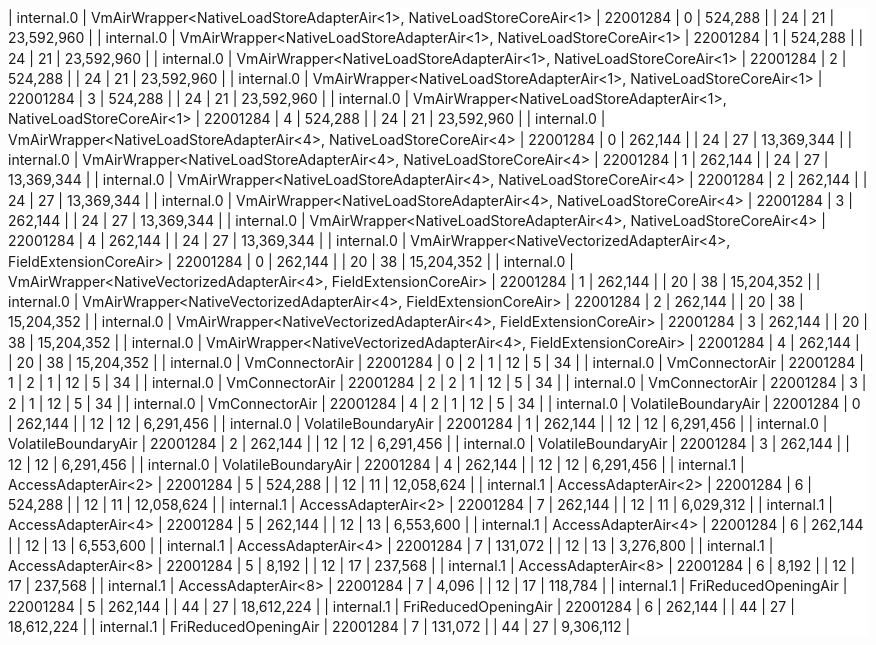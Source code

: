 | internal.0 | VmAirWrapper<NativeLoadStoreAdapterAir<1>, NativeLoadStoreCoreAir<1> | 22001284 | 0 | 524,288 |  | 24 | 21 | 23,592,960 | 
| internal.0 | VmAirWrapper<NativeLoadStoreAdapterAir<1>, NativeLoadStoreCoreAir<1> | 22001284 | 1 | 524,288 |  | 24 | 21 | 23,592,960 | 
| internal.0 | VmAirWrapper<NativeLoadStoreAdapterAir<1>, NativeLoadStoreCoreAir<1> | 22001284 | 2 | 524,288 |  | 24 | 21 | 23,592,960 | 
| internal.0 | VmAirWrapper<NativeLoadStoreAdapterAir<1>, NativeLoadStoreCoreAir<1> | 22001284 | 3 | 524,288 |  | 24 | 21 | 23,592,960 | 
| internal.0 | VmAirWrapper<NativeLoadStoreAdapterAir<1>, NativeLoadStoreCoreAir<1> | 22001284 | 4 | 524,288 |  | 24 | 21 | 23,592,960 | 
| internal.0 | VmAirWrapper<NativeLoadStoreAdapterAir<4>, NativeLoadStoreCoreAir<4> | 22001284 | 0 | 262,144 |  | 24 | 27 | 13,369,344 | 
| internal.0 | VmAirWrapper<NativeLoadStoreAdapterAir<4>, NativeLoadStoreCoreAir<4> | 22001284 | 1 | 262,144 |  | 24 | 27 | 13,369,344 | 
| internal.0 | VmAirWrapper<NativeLoadStoreAdapterAir<4>, NativeLoadStoreCoreAir<4> | 22001284 | 2 | 262,144 |  | 24 | 27 | 13,369,344 | 
| internal.0 | VmAirWrapper<NativeLoadStoreAdapterAir<4>, NativeLoadStoreCoreAir<4> | 22001284 | 3 | 262,144 |  | 24 | 27 | 13,369,344 | 
| internal.0 | VmAirWrapper<NativeLoadStoreAdapterAir<4>, NativeLoadStoreCoreAir<4> | 22001284 | 4 | 262,144 |  | 24 | 27 | 13,369,344 | 
| internal.0 | VmAirWrapper<NativeVectorizedAdapterAir<4>, FieldExtensionCoreAir> | 22001284 | 0 | 262,144 |  | 20 | 38 | 15,204,352 | 
| internal.0 | VmAirWrapper<NativeVectorizedAdapterAir<4>, FieldExtensionCoreAir> | 22001284 | 1 | 262,144 |  | 20 | 38 | 15,204,352 | 
| internal.0 | VmAirWrapper<NativeVectorizedAdapterAir<4>, FieldExtensionCoreAir> | 22001284 | 2 | 262,144 |  | 20 | 38 | 15,204,352 | 
| internal.0 | VmAirWrapper<NativeVectorizedAdapterAir<4>, FieldExtensionCoreAir> | 22001284 | 3 | 262,144 |  | 20 | 38 | 15,204,352 | 
| internal.0 | VmAirWrapper<NativeVectorizedAdapterAir<4>, FieldExtensionCoreAir> | 22001284 | 4 | 262,144 |  | 20 | 38 | 15,204,352 | 
| internal.0 | VmConnectorAir | 22001284 | 0 | 2 | 1 | 12 | 5 | 34 | 
| internal.0 | VmConnectorAir | 22001284 | 1 | 2 | 1 | 12 | 5 | 34 | 
| internal.0 | VmConnectorAir | 22001284 | 2 | 2 | 1 | 12 | 5 | 34 | 
| internal.0 | VmConnectorAir | 22001284 | 3 | 2 | 1 | 12 | 5 | 34 | 
| internal.0 | VmConnectorAir | 22001284 | 4 | 2 | 1 | 12 | 5 | 34 | 
| internal.0 | VolatileBoundaryAir | 22001284 | 0 | 262,144 |  | 12 | 12 | 6,291,456 | 
| internal.0 | VolatileBoundaryAir | 22001284 | 1 | 262,144 |  | 12 | 12 | 6,291,456 | 
| internal.0 | VolatileBoundaryAir | 22001284 | 2 | 262,144 |  | 12 | 12 | 6,291,456 | 
| internal.0 | VolatileBoundaryAir | 22001284 | 3 | 262,144 |  | 12 | 12 | 6,291,456 | 
| internal.0 | VolatileBoundaryAir | 22001284 | 4 | 262,144 |  | 12 | 12 | 6,291,456 | 
| internal.1 | AccessAdapterAir<2> | 22001284 | 5 | 524,288 |  | 12 | 11 | 12,058,624 | 
| internal.1 | AccessAdapterAir<2> | 22001284 | 6 | 524,288 |  | 12 | 11 | 12,058,624 | 
| internal.1 | AccessAdapterAir<2> | 22001284 | 7 | 262,144 |  | 12 | 11 | 6,029,312 | 
| internal.1 | AccessAdapterAir<4> | 22001284 | 5 | 262,144 |  | 12 | 13 | 6,553,600 | 
| internal.1 | AccessAdapterAir<4> | 22001284 | 6 | 262,144 |  | 12 | 13 | 6,553,600 | 
| internal.1 | AccessAdapterAir<4> | 22001284 | 7 | 131,072 |  | 12 | 13 | 3,276,800 | 
| internal.1 | AccessAdapterAir<8> | 22001284 | 5 | 8,192 |  | 12 | 17 | 237,568 | 
| internal.1 | AccessAdapterAir<8> | 22001284 | 6 | 8,192 |  | 12 | 17 | 237,568 | 
| internal.1 | AccessAdapterAir<8> | 22001284 | 7 | 4,096 |  | 12 | 17 | 118,784 | 
| internal.1 | FriReducedOpeningAir | 22001284 | 5 | 262,144 |  | 44 | 27 | 18,612,224 | 
| internal.1 | FriReducedOpeningAir | 22001284 | 6 | 262,144 |  | 44 | 27 | 18,612,224 | 
| internal.1 | FriReducedOpeningAir | 22001284 | 7 | 131,072 |  | 44 | 27 | 9,306,112 | 